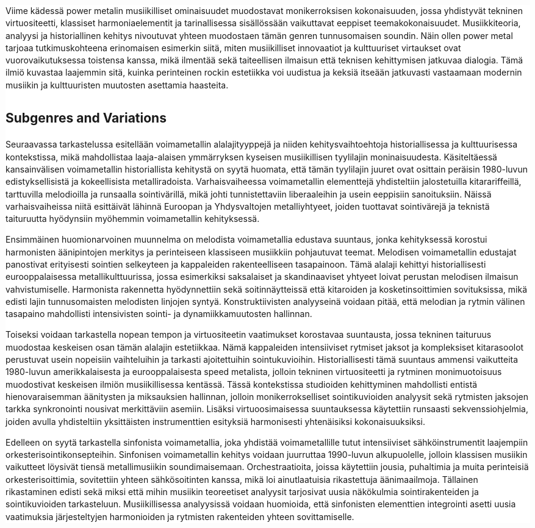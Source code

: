 Viime kädessä power metalin musiikilliset ominaisuudet muodostavat monikerroksisen kokonaisuuden,
jossa yhdistyvät tekninen virtuositeetti, klassiset harmoniaelementit ja tarinallisessa sisällössään
vaikuttavat eeppiset teemakokonaisuudet. Musiikkiteoria, analyysi ja historiallinen kehitys
nivoutuvat yhteen muodostaen tämän genren tunnusomaisen soundin. Näin ollen power metal tarjoaa
tutkimuskohteena erinomaisen esimerkin siitä, miten musiikilliset innovaatiot ja kulttuuriset
virtaukset ovat vuorovaikutuksessa toistensa kanssa, mikä ilmentää sekä taiteellisen ilmaisun että
teknisen kehittymisen jatkuvaa dialogia. Tämä ilmiö kuvastaa laajemmin sitä, kuinka perinteinen
rockin estetiikka voi uudistua ja keksiä itseään jatkuvasti vastaamaan modernin musiikin ja
kulttuuristen muutosten asettamia haasteita.

## Subgenres and Variations

Seuraavassa tarkastelussa esitellään voimametallin alalajityyppejä ja niiden kehitysvaihtoehtoja
historiallisessa ja kulttuurisessa kontekstissa, mikä mahdollistaa laaja-alaisen ymmärryksen
kyseisen musiikillisen tyylilajin moninaisuudesta. Käsiteltäessä kansainvälisen voimametallin
historiallista kehitystä on syytä huomata, että tämän tyylilajin juuret ovat osittain peräisin
1980-luvun edistyksellisistä ja kokeellisista metalliradoista. Varhaisvaiheessa voimametallin
elementtejä yhdisteltiin jalostetuilla kitarariffeillä, tarttuvilla melodioilla ja runsaalla
sointivärillä, mikä johti tunnistettaviin liberaaleihin ja usein eeppisiin sanoituksiin. Näissä
varhaisvaiheissa niitä esittäivät lähinnä Euroopan ja Yhdysvaltojen metalliyhtyeet, joiden tuottavat
sointivärejä ja teknistä taituruutta hyödynsiin myöhemmin voimametallin kehityksessä.

Ensimmäinen huomionarvoinen muunnelma on melodista voimametallia edustava suuntaus, jonka
kehityksessä korostui harmonisten äänipintojen merkitys ja perinteiseen klassiseen musiikkiin
pohjautuvat teemat. Melodisen voimametallin edustajat panostivat erityisesti sointien selkeyteen ja
kappaleiden rakenteelliseen tasapainoon. Tämä alalaji kehittyi historiallisesti eurooppalaisessa
metallikulttuurissa, jossa esimerkiksi saksalaiset ja skandinaaviset yhtyeet loivat perustan
melodisen ilmaisun vahvistumiselle. Harmonista rakennetta hyödynnettiin sekä soitinnäytteissä että
kitaroiden ja kosketinsoittimien sovituksissa, mikä edisti lajin tunnusomaisten melodisten linjojen
syntyä. Konstruktiivisten analyyseinä voidaan pitää, että melodian ja rytmin välinen tasapaino
mahdollisti intensivisten sointi- ja dynamiikkamuutosten hallinnan.

Toiseksi voidaan tarkastella nopean tempon ja virtuositeetin vaatimukset korostavaa suuntausta,
jossa tekninen taituruus muodostaa keskeisen osan tämän alalajin estetiikkaa. Nämä kappaleiden
intensiiviset rytmiset jaksot ja kompleksiset kitarasoolot perustuvat usein nopeisiin vaihteluihin
ja tarkasti ajoitettuihin sointukuvioihin. Historiallisesti tämä suuntaus ammensi vaikutteita
1980-luvun amerikkalaisesta ja eurooppalaisesta speed metalista, jolloin tekninen virtuositeetti ja
rytminen monimuotoisuus muodostivat keskeisen ilmiön musiikillisessa kentässä. Tässä kontekstissa
studioiden kehittyminen mahdollisti entistä hienovaraisemman äänitysten ja miksauksien hallinnan,
jolloin monikerrokselliset sointikuvioiden analyysit sekä rytmisten jaksojen tarkka synkronointi
nousivat merkittäviin asemiin. Lisäksi virtuoosimaisessa suuntauksessa käytettiin runsaasti
sekvenssiohjelmia, joiden avulla yhdisteltiin yksittäisten instrumenttien esityksiä harmonisesti
yhtenäisiksi kokonaisuuksiksi.

Edelleen on syytä tarkastella sinfonista voimametallia, joka yhdistää voimametallille tutut
intensiiviset sähköinstrumentit laajempiin orkesterisointikonsepteihin. Sinfonisen voimametallin
kehitys voidaan juurruttaa 1990-luvun alkupuolelle, jolloin klassisen musiikin vaikutteet löysivät
tiensä metallimusiikin soundimaisemaan. Orchestraatioita, joissa käytettiin jousia, puhaltimia ja
muita perinteisiä orkesterisoittimia, sovitettiin yhteen sähkösoitinten kanssa, mikä loi
ainutlaatuisia rikastettuja äänimaailmoja. Tällainen rikastaminen edisti sekä miksi että mihin
musiikin teoreetiset analyysit tarjosivat uusia näkökulmia sointirakenteiden ja sointikuvioiden
tarkasteluun. Musiikillisessa analyysissä voidaan huomioida, että sinfonisten elementtien
integrointi asetti uusia vaatimuksia järjesteltyjen harmonioiden ja rytmisten rakenteiden yhteen
sovittamiselle.
